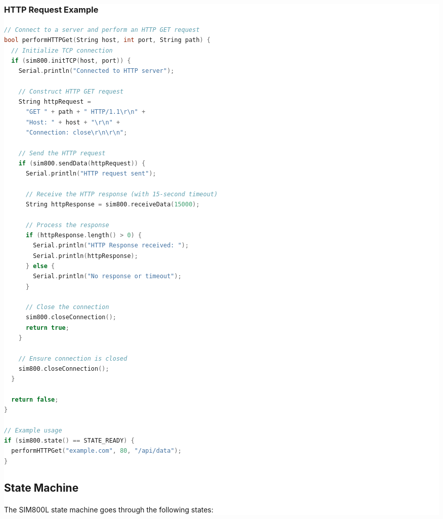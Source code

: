 ### HTTP Request Example
```cpp
// Connect to a server and perform an HTTP GET request
bool performHTTPGet(String host, int port, String path) {
  // Initialize TCP connection
  if (sim800.initTCP(host, port)) {
    Serial.println("Connected to HTTP server");
    
    // Construct HTTP GET request
    String httpRequest = 
      "GET " + path + " HTTP/1.1\r\n" +
      "Host: " + host + "\r\n" +
      "Connection: close\r\n\r\n";
    
    // Send the HTTP request
    if (sim800.sendData(httpRequest)) {
      Serial.println("HTTP request sent");
      
      // Receive the HTTP response (with 15-second timeout)
      String httpResponse = sim800.receiveData(15000);
      
      // Process the response
      if (httpResponse.length() > 0) {
        Serial.println("HTTP Response received: ");
        Serial.println(httpResponse);
      } else {
        Serial.println("No response or timeout");
      }
      
      // Close the connection
      sim800.closeConnection();
      return true;
    }
    
    // Ensure connection is closed
    sim800.closeConnection();
  }
  
  return false;
}

// Example usage
if (sim800.state() == STATE_READY) {
  performHTTPGet("example.com", 80, "/api/data");
}
```

## State Machine

The SIM800L state machine goes through the following states:
